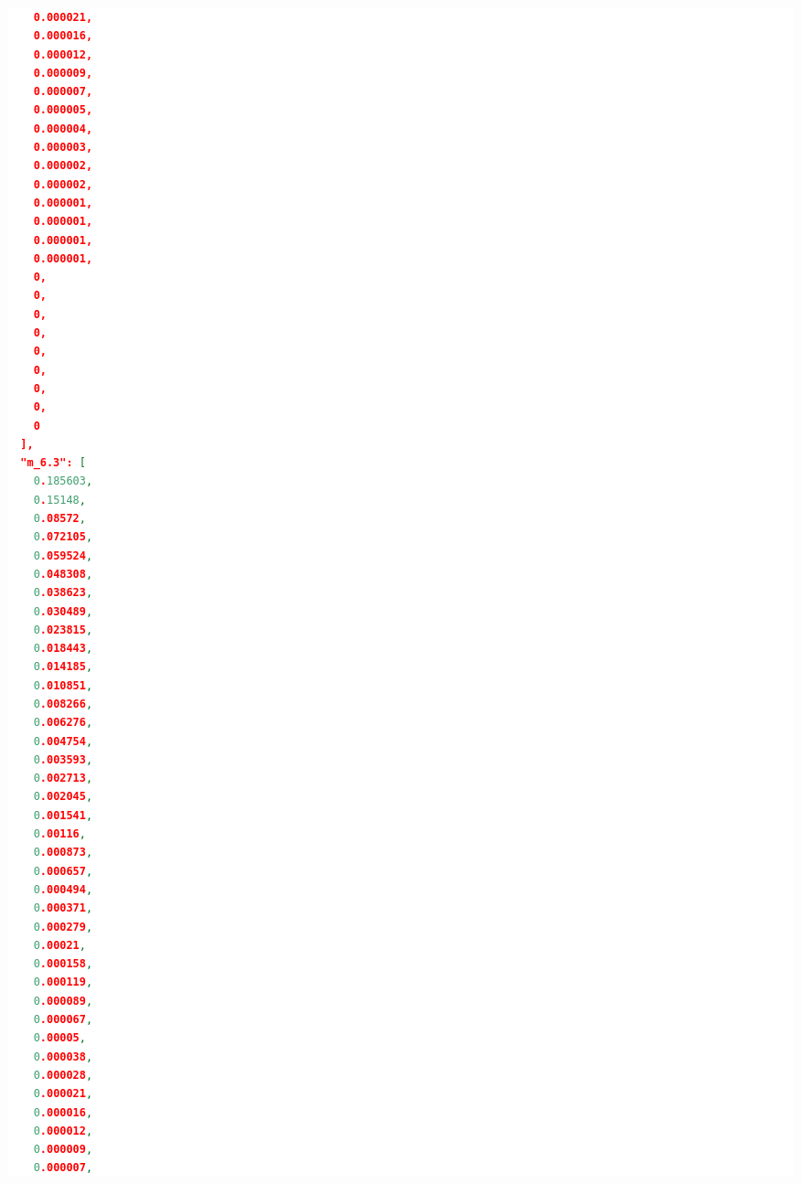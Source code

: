 ```json
    0.000021,
    0.000016,
    0.000012,
    0.000009,
    0.000007,
    0.000005,
    0.000004,
    0.000003,
    0.000002,
    0.000002,
    0.000001,
    0.000001,
    0.000001,
    0.000001,
    0,
    0,
    0,
    0,
    0,
    0,
    0,
    0,
    0
  ],
  "m_6.3": [
    0.185603,
    0.15148,
    0.08572,
    0.072105,
    0.059524,
    0.048308,
    0.038623,
    0.030489,
    0.023815,
    0.018443,
    0.014185,
    0.010851,
    0.008266,
    0.006276,
    0.004754,
    0.003593,
    0.002713,
    0.002045,
    0.001541,
    0.00116,
    0.000873,
    0.000657,
    0.000494,
    0.000371,
    0.000279,
    0.00021,
    0.000158,
    0.000119,
    0.000089,
    0.000067,
    0.00005,
    0.000038,
    0.000028,
    0.000021,
    0.000016,
    0.000012,
    0.000009,
    0.000007,
```